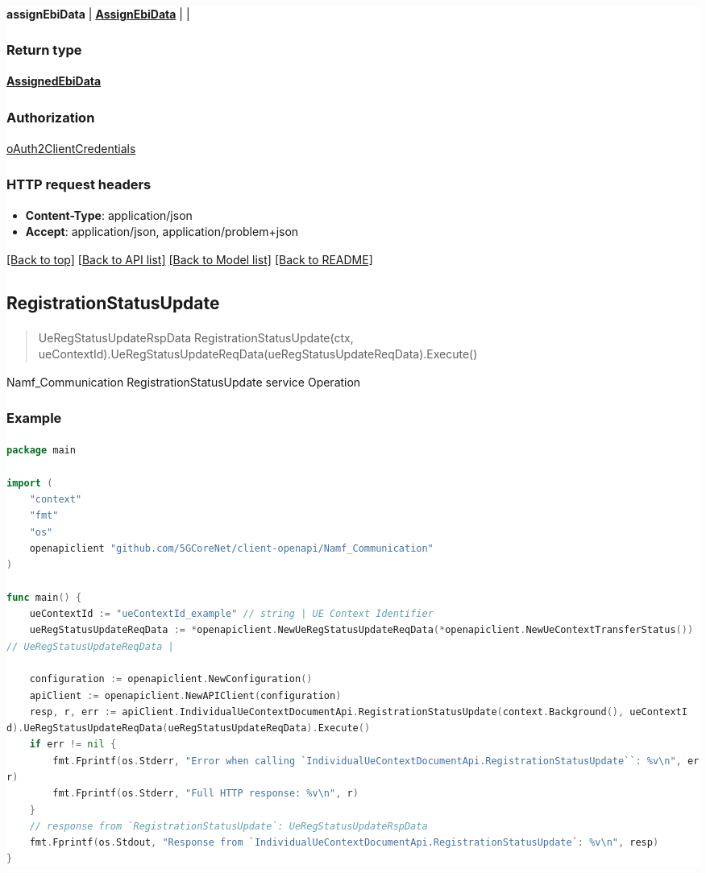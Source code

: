  **assignEbiData** | [**AssignEbiData**](AssignEbiData.md) |  | 

### Return type

[**AssignedEbiData**](AssignedEbiData.md)

### Authorization

[oAuth2ClientCredentials](../README.md#oAuth2ClientCredentials)

### HTTP request headers

- **Content-Type**: application/json
- **Accept**: application/json, application/problem+json

[[Back to top]](#) [[Back to API list]](../README.md#documentation-for-api-endpoints)
[[Back to Model list]](../README.md#documentation-for-models)
[[Back to README]](../README.md)


## RegistrationStatusUpdate

> UeRegStatusUpdateRspData RegistrationStatusUpdate(ctx, ueContextId).UeRegStatusUpdateReqData(ueRegStatusUpdateReqData).Execute()

Namf_Communication RegistrationStatusUpdate service Operation

### Example

```go
package main

import (
    "context"
    "fmt"
    "os"
    openapiclient "github.com/5GCoreNet/client-openapi/Namf_Communication"
)

func main() {
    ueContextId := "ueContextId_example" // string | UE Context Identifier
    ueRegStatusUpdateReqData := *openapiclient.NewUeRegStatusUpdateReqData(*openapiclient.NewUeContextTransferStatus()) // UeRegStatusUpdateReqData | 

    configuration := openapiclient.NewConfiguration()
    apiClient := openapiclient.NewAPIClient(configuration)
    resp, r, err := apiClient.IndividualUeContextDocumentApi.RegistrationStatusUpdate(context.Background(), ueContextId).UeRegStatusUpdateReqData(ueRegStatusUpdateReqData).Execute()
    if err != nil {
        fmt.Fprintf(os.Stderr, "Error when calling `IndividualUeContextDocumentApi.RegistrationStatusUpdate``: %v\n", err)
        fmt.Fprintf(os.Stderr, "Full HTTP response: %v\n", r)
    }
    // response from `RegistrationStatusUpdate`: UeRegStatusUpdateRspData
    fmt.Fprintf(os.Stdout, "Response from `IndividualUeContextDocumentApi.RegistrationStatusUpdate`: %v\n", resp)
}
```
